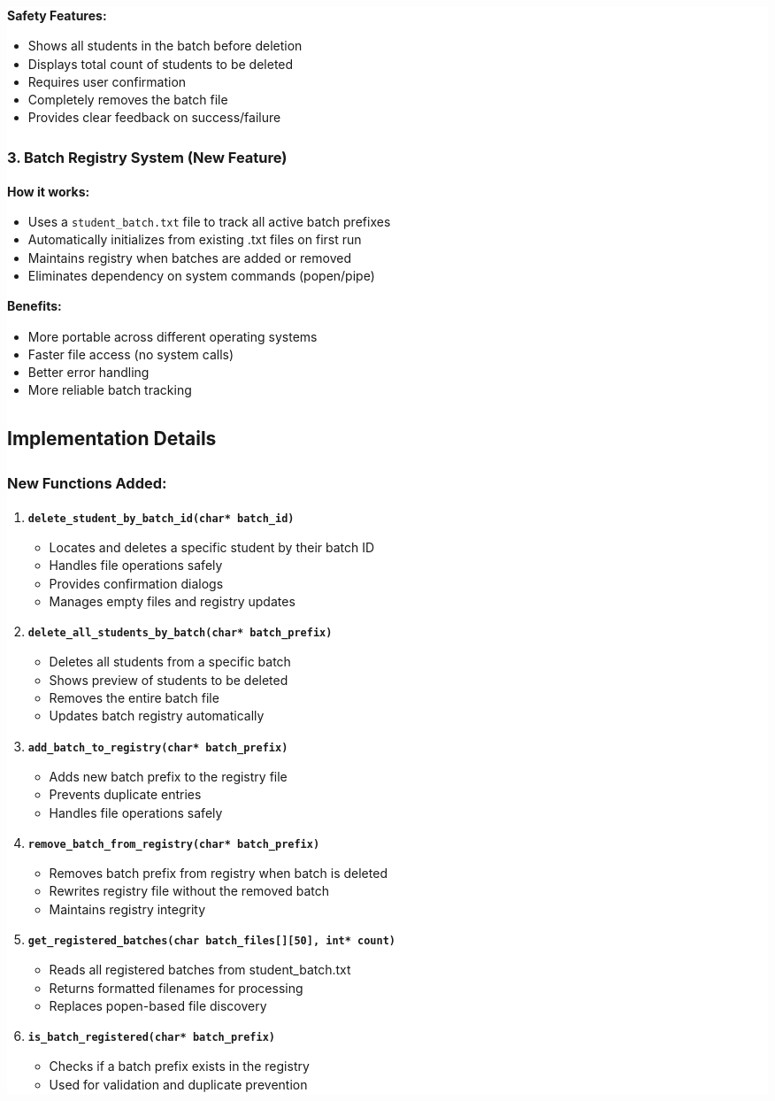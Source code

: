 **Safety Features:**
- Shows all students in the batch before deletion
- Displays total count of students to be deleted
- Requires user confirmation
- Completely removes the batch file
- Provides clear feedback on success/failure

### 3. Batch Registry System (New Feature)

**How it works:**
- Uses a `student_batch.txt` file to track all active batch prefixes
- Automatically initializes from existing .txt files on first run
- Maintains registry when batches are added or removed
- Eliminates dependency on system commands (popen/pipe)

**Benefits:**
- More portable across different operating systems
- Faster file access (no system calls)
- Better error handling
- More reliable batch tracking

## Implementation Details

### New Functions Added:

1. **`delete_student_by_batch_id(char* batch_id)`**
   - Locates and deletes a specific student by their batch ID
   - Handles file operations safely
   - Provides confirmation dialogs
   - Manages empty files and registry updates

2. **`delete_all_students_by_batch(char* batch_prefix)`**
   - Deletes all students from a specific batch
   - Shows preview of students to be deleted
   - Removes the entire batch file
   - Updates batch registry automatically

3. **`add_batch_to_registry(char* batch_prefix)`**
   - Adds new batch prefix to the registry file
   - Prevents duplicate entries
   - Handles file operations safely

4. **`remove_batch_from_registry(char* batch_prefix)`**
   - Removes batch prefix from registry when batch is deleted
   - Rewrites registry file without the removed batch
   - Maintains registry integrity

5. **`get_registered_batches(char batch_files[][50], int* count)`**
   - Reads all registered batches from student_batch.txt
   - Returns formatted filenames for processing
   - Replaces popen-based file discovery

6. **`is_batch_registered(char* batch_prefix)`**
   - Checks if a batch prefix exists in the registry
   - Used for validation and duplicate prevention
